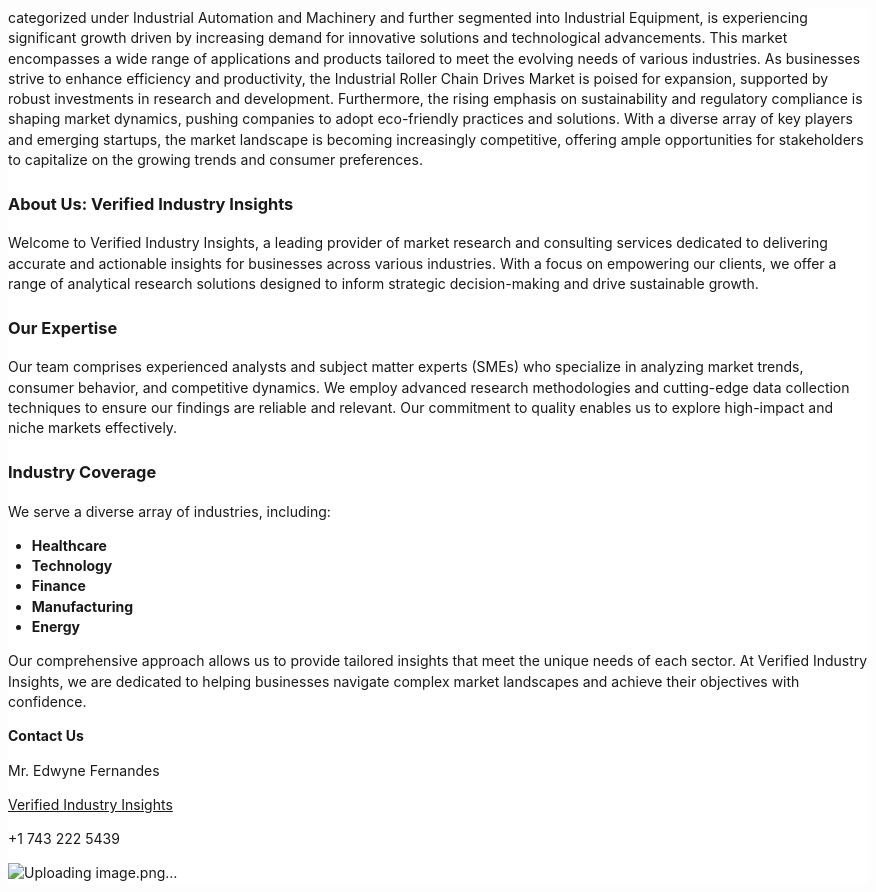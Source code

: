 categorized under Industrial Automation and Machinery and further segmented into Industrial Equipment, is experiencing significant growth driven by increasing demand for innovative solutions and technological advancements. This market encompasses a wide range of applications and products tailored to meet the evolving needs of various industries. As businesses strive to enhance efficiency and productivity, the Industrial Roller Chain Drives Market is poised for expansion, supported by robust investments in research and development. Furthermore, the rising emphasis on sustainability and regulatory compliance is shaping market dynamics, pushing companies to adopt eco-friendly practices and solutions. With a diverse array of key players and emerging startups, the market landscape is becoming increasingly competitive, offering ample opportunities for stakeholders to capitalize on the growing trends and consumer preferences.</p><h3>About Us: Verified Industry Insights</h3><p>Welcome to Verified Industry Insights, a leading provider of market research and consulting services dedicated to delivering accurate and actionable insights for businesses across various industries. With a focus on empowering our clients, we offer a range of analytical research solutions designed to inform strategic decision-making and drive sustainable growth.</p><h3>Our Expertise</h3><p>Our team comprises experienced analysts and subject matter experts (SMEs) who specialize in analyzing market trends, consumer behavior, and competitive dynamics. We employ advanced research methodologies and cutting-edge data collection techniques to ensure our findings are reliable and relevant. Our commitment to quality enables us to explore high-impact and niche markets effectively.</p><h3>Industry Coverage</h3><p>We serve a diverse array of industries, including:</p><ul><li><strong>Healthcare</strong></li><li><strong>Technology</strong></li><li><strong>Finance</strong></li><li><strong>Manufacturing</strong></li><li><strong>Energy</strong></li></ul><p>Our comprehensive approach allows us to provide tailored insights that meet the unique needs of each sector. At Verified Industry Insights, we are dedicated to helping businesses navigate complex market landscapes and achieve their objectives with confidence.</p><p><strong>Contact Us</strong></p><p>Mr. Edwyne Fernandes</p><p><a href="https://www.verifiedindustryinsights.com/">Verified Industry Insights</a></p><p>+1 743 222 5439</p>
![Uploading image.png…]()
